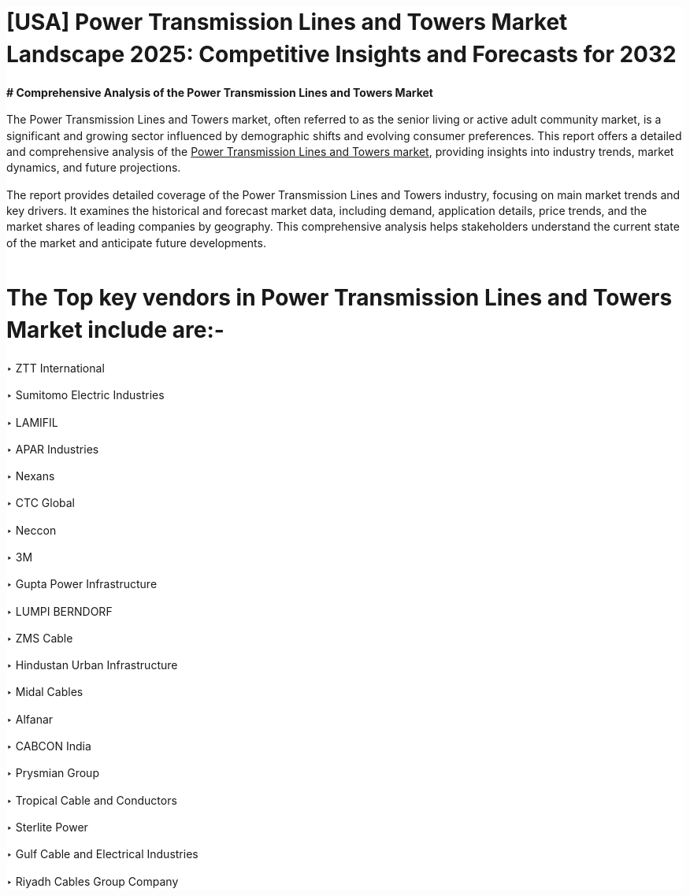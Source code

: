# [USA] Power Transmission Lines and Towers Market Landscape 2025: Competitive Insights and Forecasts for 2032

<strong># Comprehensive Analysis of the Power Transmission Lines and Towers Market</strong>

The Power Transmission Lines and Towers market, often referred to as the senior living or active adult community market, is a significant and growing sector influenced by demographic shifts and evolving consumer preferences. This report offers a detailed and comprehensive analysis of the <a href=https://www.reportsinsights.com/sample/665268>Power Transmission Lines and Towers market</a>, providing insights into industry trends, market dynamics, and future projections.

The report provides detailed coverage of the Power Transmission Lines and Towers industry, focusing on main market trends and key drivers. It examines the historical and forecast market data, including demand, application details, price trends, and the market shares of leading companies by geography. This comprehensive analysis helps stakeholders understand the current state of the market and anticipate future developments.

# <strong>The Top key vendors in Power Transmission Lines and Towers Market include are:- </strong>

‣ ZTT International

‣ Sumitomo Electric Industries

‣ LAMIFIL

‣ APAR Industries

‣ Nexans

‣ CTC Global

‣ Neccon

‣ 3M

‣ Gupta Power Infrastructure

‣ LUMPI BERNDORF

‣ ZMS Cable

‣ Hindustan Urban Infrastructure

‣ Midal Cables

‣ Alfanar

‣ CABCON India

‣ Prysmian Group

‣ Tropical Cable and Conductors

‣ Sterlite Power

‣ Gulf Cable and Electrical Industries

‣ Riyadh Cables Group Company
